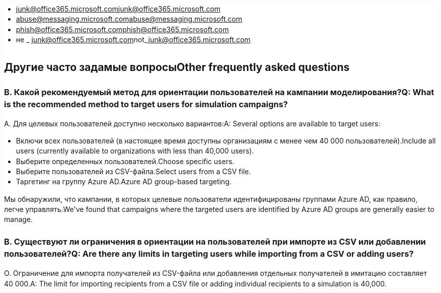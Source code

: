 - <span data-ttu-id="cf03b-179">junk@office365.microsoft.com</span><span class="sxs-lookup"><span data-stu-id="cf03b-179">junk@office365.microsoft.com</span></span>
- <span data-ttu-id="cf03b-180">abuse@messaging.microsoft.com</span><span class="sxs-lookup"><span data-stu-id="cf03b-180">abuse@messaging.microsoft.com</span></span>
- <span data-ttu-id="cf03b-181">phish@office365.microsoft.com</span><span class="sxs-lookup"><span data-stu-id="cf03b-181">phish@office365.microsoft.com</span></span>
- <span data-ttu-id="cf03b-182">не \_ junk@office365.microsoft.com</span><span class="sxs-lookup"><span data-stu-id="cf03b-182">not\_junk@office365.microsoft.com</span></span>

## <a name="other-frequently-asked-questions"></a><span data-ttu-id="cf03b-183">Другие часто задамые вопросы</span><span class="sxs-lookup"><span data-stu-id="cf03b-183">Other frequently asked questions</span></span>

### <a name="q-what-is-the-recommended-method-to-target-users-for-simulation-campaigns"></a><span data-ttu-id="cf03b-184">В. Какой рекомендуемый метод для ориентации пользователей на кампании моделирования?</span><span class="sxs-lookup"><span data-stu-id="cf03b-184">Q: What is the recommended method to target users for simulation campaigns?</span></span>

<span data-ttu-id="cf03b-185">A. Для целевых пользователей доступно несколько вариантов:</span><span class="sxs-lookup"><span data-stu-id="cf03b-185">A: Several options are available to target users:</span></span>

- <span data-ttu-id="cf03b-186">Включи всех пользователей (в настоящее время доступны организациям с менее чем 40 000 пользователей).</span><span class="sxs-lookup"><span data-stu-id="cf03b-186">Include all users (currently available to organizations with less than 40,000 users).</span></span>
- <span data-ttu-id="cf03b-187">Выберите определенных пользователей.</span><span class="sxs-lookup"><span data-stu-id="cf03b-187">Choose specific users.</span></span>
- <span data-ttu-id="cf03b-188">Выберите пользователей из CSV-файла.</span><span class="sxs-lookup"><span data-stu-id="cf03b-188">Select users from a CSV file.</span></span>
- <span data-ttu-id="cf03b-189">Таргетинг на группу Azure AD.</span><span class="sxs-lookup"><span data-stu-id="cf03b-189">Azure AD group-based targeting.</span></span>

<span data-ttu-id="cf03b-190">Мы обнаружили, что кампании, в которых целевые пользователи идентифицированы группами Azure AD, как правило, легче управлять.</span><span class="sxs-lookup"><span data-stu-id="cf03b-190">We've found that campaigns where the targeted users are identified by Azure AD groups are generally easier to manage.</span></span>

### <a name="q-are-there-any-limits-in-targeting-users-while-importing-from-a-csv-or-adding-users"></a><span data-ttu-id="cf03b-191">В. Существуют ли ограничения в ориентации на пользователей при импорте из CSV или добавлении пользователей?</span><span class="sxs-lookup"><span data-stu-id="cf03b-191">Q: Are there any limits in targeting users while importing from a CSV or adding users?</span></span>

<span data-ttu-id="cf03b-192">О. Ограничение для импорта получателей из CSV-файла или добавления отдельных получателей в имитацию составляет 40 000.</span><span class="sxs-lookup"><span data-stu-id="cf03b-192">A: The limit for importing recipients from a CSV file or adding individual recipients to a simulation is 40,000.</span></span>
